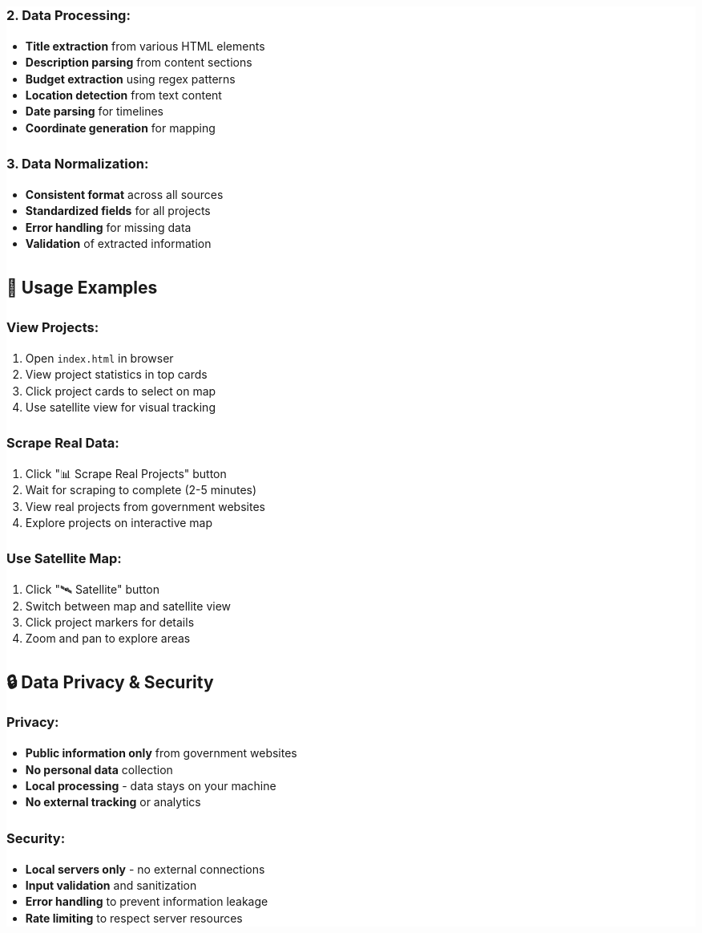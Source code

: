 ### **2. Data Processing:**
- **Title extraction** from various HTML elements
- **Description parsing** from content sections
- **Budget extraction** using regex patterns
- **Location detection** from text content
- **Date parsing** for timelines
- **Coordinate generation** for mapping

### **3. Data Normalization:**
- **Consistent format** across all sources
- **Standardized fields** for all projects
- **Error handling** for missing data
- **Validation** of extracted information

## 🎯 Usage Examples

### **View Projects:**
1. Open `index.html` in browser
2. View project statistics in top cards
3. Click project cards to select on map
4. Use satellite view for visual tracking

### **Scrape Real Data:**
1. Click "📊 Scrape Real Projects" button
2. Wait for scraping to complete (2-5 minutes)
3. View real projects from government websites
4. Explore projects on interactive map

### **Use Satellite Map:**
1. Click "🛰️ Satellite" button
2. Switch between map and satellite view
3. Click project markers for details
4. Zoom and pan to explore areas

## 🔒 Data Privacy & Security

### **Privacy:**
- **Public information only** from government websites
- **No personal data** collection
- **Local processing** - data stays on your machine
- **No external tracking** or analytics

### **Security:**
- **Local servers only** - no external connections
- **Input validation** and sanitization
- **Error handling** to prevent information leakage
- **Rate limiting** to respect server resources
